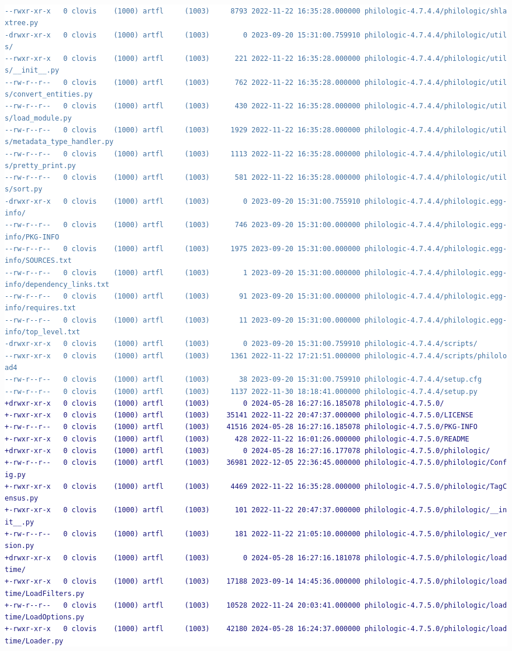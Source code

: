 ```diff
--rwxr-xr-x   0 clovis    (1000) artfl     (1003)     8793 2022-11-22 16:35:28.000000 philologic-4.7.4.4/philologic/shlaxtree.py
-drwxr-xr-x   0 clovis    (1000) artfl     (1003)        0 2023-09-20 15:31:00.759910 philologic-4.7.4.4/philologic/utils/
--rwxr-xr-x   0 clovis    (1000) artfl     (1003)      221 2022-11-22 16:35:28.000000 philologic-4.7.4.4/philologic/utils/__init__.py
--rw-r--r--   0 clovis    (1000) artfl     (1003)      762 2022-11-22 16:35:28.000000 philologic-4.7.4.4/philologic/utils/convert_entities.py
--rw-r--r--   0 clovis    (1000) artfl     (1003)      430 2022-11-22 16:35:28.000000 philologic-4.7.4.4/philologic/utils/load_module.py
--rw-r--r--   0 clovis    (1000) artfl     (1003)     1929 2022-11-22 16:35:28.000000 philologic-4.7.4.4/philologic/utils/metadata_type_handler.py
--rw-r--r--   0 clovis    (1000) artfl     (1003)     1113 2022-11-22 16:35:28.000000 philologic-4.7.4.4/philologic/utils/pretty_print.py
--rw-r--r--   0 clovis    (1000) artfl     (1003)      581 2022-11-22 16:35:28.000000 philologic-4.7.4.4/philologic/utils/sort.py
-drwxr-xr-x   0 clovis    (1000) artfl     (1003)        0 2023-09-20 15:31:00.755910 philologic-4.7.4.4/philologic.egg-info/
--rw-r--r--   0 clovis    (1000) artfl     (1003)      746 2023-09-20 15:31:00.000000 philologic-4.7.4.4/philologic.egg-info/PKG-INFO
--rw-r--r--   0 clovis    (1000) artfl     (1003)     1975 2023-09-20 15:31:00.000000 philologic-4.7.4.4/philologic.egg-info/SOURCES.txt
--rw-r--r--   0 clovis    (1000) artfl     (1003)        1 2023-09-20 15:31:00.000000 philologic-4.7.4.4/philologic.egg-info/dependency_links.txt
--rw-r--r--   0 clovis    (1000) artfl     (1003)       91 2023-09-20 15:31:00.000000 philologic-4.7.4.4/philologic.egg-info/requires.txt
--rw-r--r--   0 clovis    (1000) artfl     (1003)       11 2023-09-20 15:31:00.000000 philologic-4.7.4.4/philologic.egg-info/top_level.txt
-drwxr-xr-x   0 clovis    (1000) artfl     (1003)        0 2023-09-20 15:31:00.759910 philologic-4.7.4.4/scripts/
--rwxr-xr-x   0 clovis    (1000) artfl     (1003)     1361 2022-11-22 17:21:51.000000 philologic-4.7.4.4/scripts/philoload4
--rw-r--r--   0 clovis    (1000) artfl     (1003)       38 2023-09-20 15:31:00.759910 philologic-4.7.4.4/setup.cfg
--rw-r--r--   0 clovis    (1000) artfl     (1003)     1137 2022-11-30 18:18:41.000000 philologic-4.7.4.4/setup.py
+drwxr-xr-x   0 clovis    (1000) artfl     (1003)        0 2024-05-28 16:27:16.185078 philologic-4.7.5.0/
+-rwxr-xr-x   0 clovis    (1000) artfl     (1003)    35141 2022-11-22 20:47:37.000000 philologic-4.7.5.0/LICENSE
+-rw-r--r--   0 clovis    (1000) artfl     (1003)    41516 2024-05-28 16:27:16.185078 philologic-4.7.5.0/PKG-INFO
+-rwxr-xr-x   0 clovis    (1000) artfl     (1003)      428 2022-11-22 16:01:26.000000 philologic-4.7.5.0/README
+drwxr-xr-x   0 clovis    (1000) artfl     (1003)        0 2024-05-28 16:27:16.177078 philologic-4.7.5.0/philologic/
+-rw-r--r--   0 clovis    (1000) artfl     (1003)    36981 2022-12-05 22:36:45.000000 philologic-4.7.5.0/philologic/Config.py
+-rwxr-xr-x   0 clovis    (1000) artfl     (1003)     4469 2022-11-22 16:35:28.000000 philologic-4.7.5.0/philologic/TagCensus.py
+-rwxr-xr-x   0 clovis    (1000) artfl     (1003)      101 2022-11-22 20:47:37.000000 philologic-4.7.5.0/philologic/__init__.py
+-rw-r--r--   0 clovis    (1000) artfl     (1003)      181 2022-11-22 21:05:10.000000 philologic-4.7.5.0/philologic/_version.py
+drwxr-xr-x   0 clovis    (1000) artfl     (1003)        0 2024-05-28 16:27:16.181078 philologic-4.7.5.0/philologic/loadtime/
+-rwxr-xr-x   0 clovis    (1000) artfl     (1003)    17188 2023-09-14 14:45:36.000000 philologic-4.7.5.0/philologic/loadtime/LoadFilters.py
+-rw-r--r--   0 clovis    (1000) artfl     (1003)    10528 2022-11-24 20:03:41.000000 philologic-4.7.5.0/philologic/loadtime/LoadOptions.py
+-rwxr-xr-x   0 clovis    (1000) artfl     (1003)    42180 2024-05-28 16:24:37.000000 philologic-4.7.5.0/philologic/loadtime/Loader.py
```